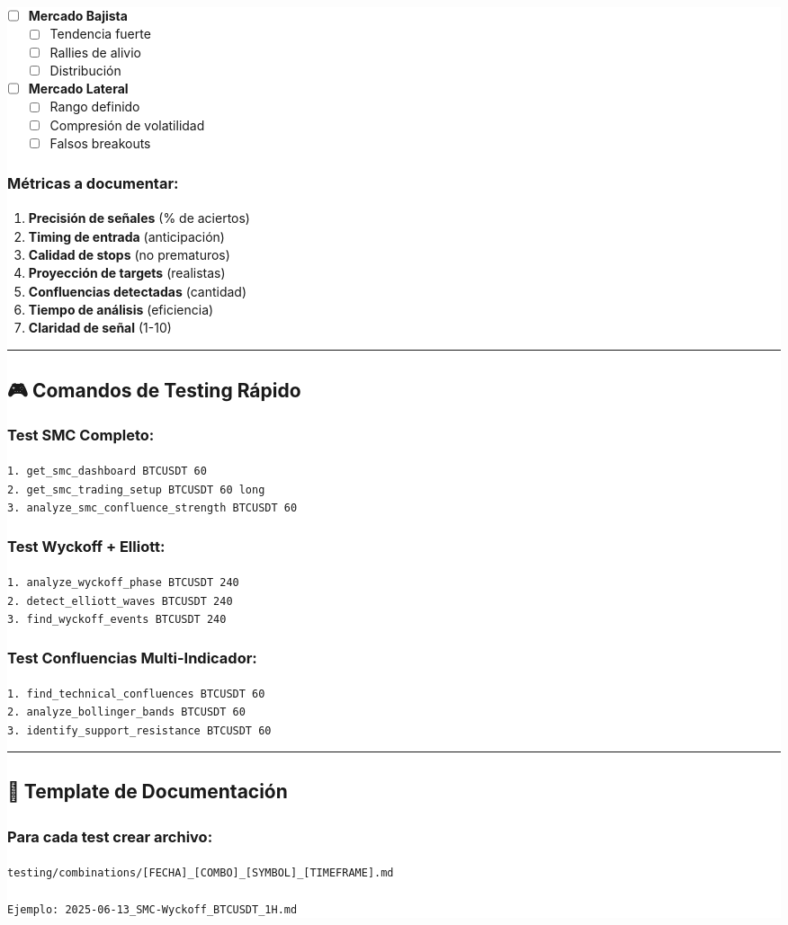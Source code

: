 - [ ] **Mercado Bajista**
  - [ ] Tendencia fuerte
  - [ ] Rallies de alivio
  - [ ] Distribución

- [ ] **Mercado Lateral**
  - [ ] Rango definido
  - [ ] Compresión de volatilidad
  - [ ] Falsos breakouts

### **Métricas a documentar:**
1. **Precisión de señales** (% de aciertos)
2. **Timing de entrada** (anticipación)
3. **Calidad de stops** (no prematuros)
4. **Proyección de targets** (realistas)
5. **Confluencias detectadas** (cantidad)
6. **Tiempo de análisis** (eficiencia)
7. **Claridad de señal** (1-10)

---

## 🎮 Comandos de Testing Rápido

### **Test SMC Completo:**
```
1. get_smc_dashboard BTCUSDT 60
2. get_smc_trading_setup BTCUSDT 60 long
3. analyze_smc_confluence_strength BTCUSDT 60
```

### **Test Wyckoff + Elliott:**
```
1. analyze_wyckoff_phase BTCUSDT 240
2. detect_elliott_waves BTCUSDT 240
3. find_wyckoff_events BTCUSDT 240
```

### **Test Confluencias Multi-Indicador:**
```
1. find_technical_confluences BTCUSDT 60
2. analyze_bollinger_bands BTCUSDT 60
3. identify_support_resistance BTCUSDT 60
```

---

## 📝 Template de Documentación

### **Para cada test crear archivo:**
```
testing/combinations/[FECHA]_[COMBO]_[SYMBOL]_[TIMEFRAME].md

Ejemplo: 2025-06-13_SMC-Wyckoff_BTCUSDT_1H.md
```

